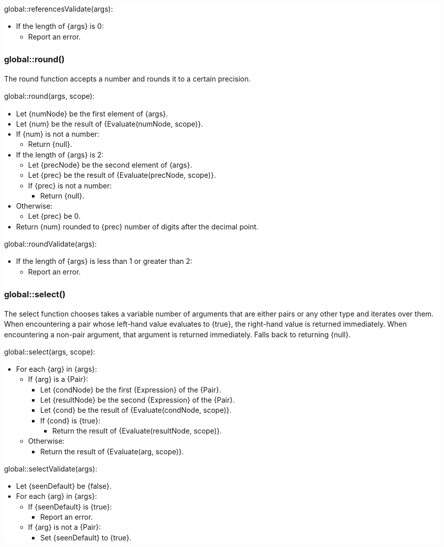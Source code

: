 global::referencesValidate(args):

- If the length of {args} is 0:
  - Report an error.

### global::round()

The round function accepts a number and rounds it to a certain precision.

global::round(args, scope):

- Let {numNode} be the first element of {args}.
- Let {num} be the result of {Evaluate(numNode, scope)}.
- If {num} is not a number:
  - Return {null}.
- If the length of {args} is 2:
  - Let {precNode} be the second element of {args}.
  - Let {prec} be the result of {Evaluate(precNode, scope)}.
  - If {prec} is not a number:
    - Return {null}.
- Otherwise:
  - Let {prec} be 0.
- Return {num} rounded to {prec} number of digits after the decimal point.

global::roundValidate(args):

- If the length of {args} is less than 1 or greater than 2:
  - Report an error.

### global::select()

The select function chooses takes a variable number of arguments that are either pairs or any other type and iterates over them. When encountering a pair whose left-hand value evaluates to {true}, the right-hand value is returned immediately. When encountering a non-pair argument, that argument is returned immediately. Falls back to returning {null}.

global::select(args, scope):

- For each {arg} in {args}:
  - If {arg} is a {Pair}:
    - Let {condNode} be the first {Expression} of the {Pair}.
    - Let {resultNode} be the second {Expression} of the {Pair}.
    - Let {cond} be the result of {Evaluate(condNode, scope)}.
    - If {cond} is {true}:
      - Return the result of {Evaluate(resultNode, scope)}.
  - Otherwise:
    - Return the result of {Evaluate(arg, scope)}.

global::selectValidate(args):

- Let {seenDefault} be {false}.
- For each {arg} in {args}:
  - If {seenDefault} is {true}:
    - Report an error.
  - If {arg} is not a {Pair}:
    - Set {seenDefault} to {true}.
